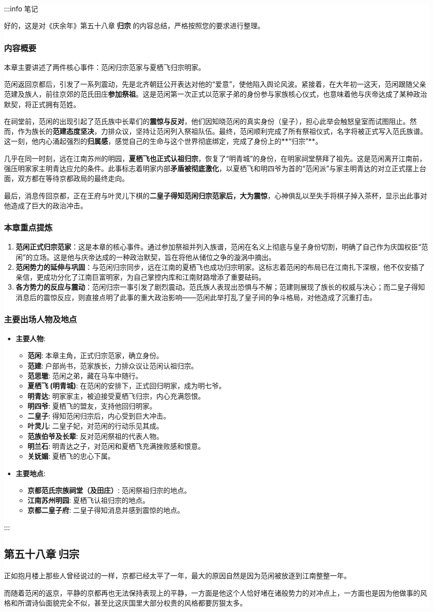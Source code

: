 :::info 笔记

好的，这是对《庆余年》第五十八章 **归宗** 的内容总结，严格按照您的要求进行整理。

### 内容概要

本章主要讲述了两件核心事件：范闲归宗范家与夏栖飞归宗明家。

范闲返回京都后，引发了一系列震动，先是北齐朝廷公开表达对他的“爱意”，使他陷入舆论风波。紧接着，在大年初一这天，范闲跟随父亲范建及族人，前往京郊的范氏田庄**参加祭祖**。这是范闲第一次正式以范家子弟的身份参与家族核心仪式，也意味着他与庆帝达成了某种政治默契，将正式拥有范姓。

在祠堂前，范闲的出现引起了范氏族中长辈们的**震惊与反对**，他们因知晓范闲的真实身份（皇子），担心此举会触怒皇室而试图阻止。然而，作为族长的**范建态度坚决**，力排众议，坚持让范闲列入祭祖队伍。最终，范闲顺利完成了所有祭祖仪式，名字将被正式写入范氏族谱。这一刻，他内心涌起强烈的**归属感**，感觉自己的生命与这个世界彻底绑定，完成了身份上的**“归宗”**。

几乎在同一时刻，远在江南苏州的明园，**夏栖飞也正式认祖归宗**，恢复了“明青城”的身份，在明家祠堂祭拜了祖先。这是范闲离开江南前，强压明家家主明青达应允的条件。此事标志着明家内部**矛盾被彻底激化**，以夏栖飞和明四爷为首的“范闲派”与家主明青达的对立正式摆上台面，双方都在等待京都政局的最终走向。

最后，消息传回京都，正在王府与叶灵儿下棋的**二皇子得知范闲归宗范家后，大为震惊**，心神俱乱以至失手将棋子掉入茶杯，显示出此事对他造成了巨大的政治冲击。

### 本章重点提炼

1.  **范闲正式归宗范家**：这是本章的核心事件。通过参加祭祖并列入族谱，范闲在名义上彻底与皇子身份切割，明确了自己作为庆国权臣“范闲”的立场。这是他与庆帝达成的一种政治默契，旨在将他从储位之争的漩涡中摘出。
2.  **范闲势力的延伸与巩固**：与范闲归宗同步，远在江南的夏栖飞也成功归宗明家。这标志着范闲的布局已在江南扎下深根，他不仅安插了亲信，更成功分化了江南巨富明家，为自己掌控内库和江南财路增添了重要砝码。
3.  **各方势力的反应与震动**：范闲归宗一事引发了剧烈震动。范氏族人表现出恐惧与不解；范建则展现了族长的权威与决心；而二皇子得知消息后的震惊反应，则直接点明了此事的重大政治影响——范闲此举打乱了皇子间的争斗格局，对他造成了沉重打击。

### 主要出场人物及地点

*   **主要人物**:
    *   **范闲**: 本章主角，正式归宗范家，确立身份。
    *   **范建**: 户部尚书，范家族长，力排众议让范闲认祖归宗。
    *   **范思辙**: 范闲之弟，藏在马车中随行。
    *   **夏栖飞 (明青城)**: 在范闲的安排下，正式回归明家，成为明七爷。
    *   **明青达**: 明家家主，被迫接受夏栖飞归宗，内心充满怨恨。
    *   **明四爷**: 夏栖飞的盟友，支持他回归明家。
    *   **二皇子**: 得知范闲归宗后，内心受到巨大冲击。
    *   **叶灵儿**: 二皇子妃，对范闲的行动乐见其成。
    *   **范族伯爷及长辈**: 反对范闲祭祖的代表人物。
    *   **明兰石**: 明青达之子，对范闲和夏栖飞充满挫败感和恨意。
    *   **关妩媚**: 夏栖飞的忠心下属。

*   **主要地点**:
    *   **京都范氏宗族祠堂（及田庄）**: 范闲祭祖归宗的地点。
    *   **江南苏州明园**: 夏栖飞认祖归宗的地点。
    *   **京都二皇子府**: 二皇子得知消息并感到震惊的地点。

:::

## 第五十八章 **归宗**

正如抱月楼上那些人曾经说过的一样，京都已经太平了一年，最大的原因自然是因为范闲被放逐到江南整整一年。

而随着范闲的返京，平静的京都再也无法保持表现上的平静，一方面是他这个人恰好堵在诸般势力的对冲点上，一方面也是因为他做事的风格和所谓诗仙面貌完全不似，甚至比这庆国里大部分权贵的风格都要厉狠太多。
